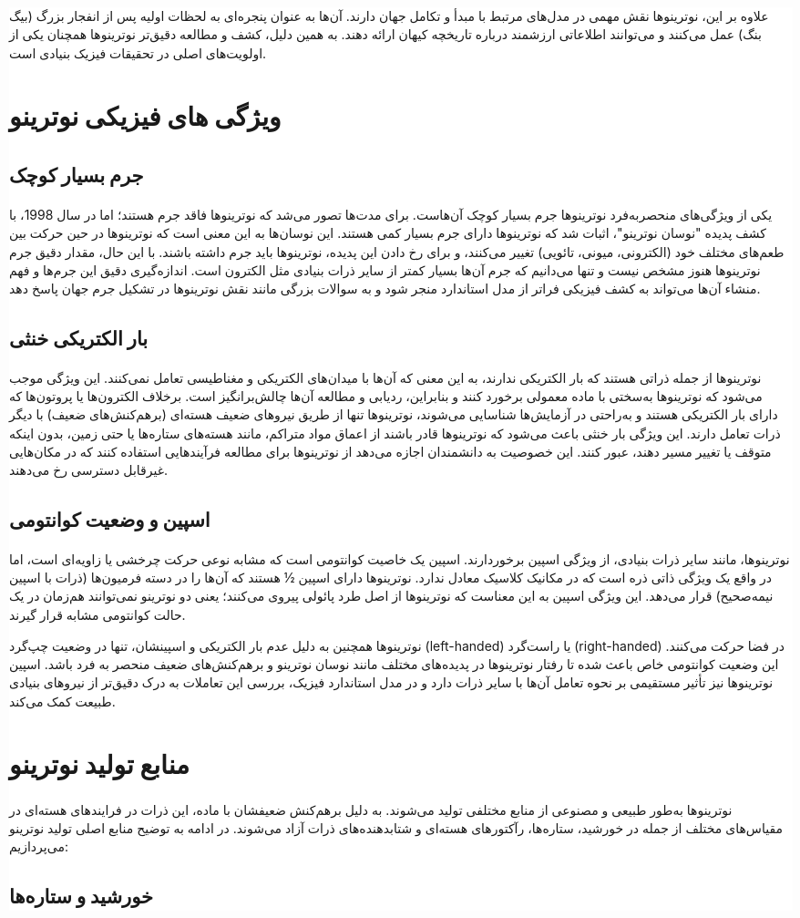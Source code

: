 علاوه بر این، نوترینوها نقش مهمی در مدل‌های مرتبط با مبدأ و تکامل جهان دارند. آن‌ها به عنوان پنجره‌ای به لحظات اولیه پس از انفجار بزرگ (بیگ بنگ) عمل می‌کنند و می‌توانند اطلاعاتی ارزشمند درباره تاریخچه کیهان ارائه دهند. به همین دلیل، کشف و مطالعه دقیق‌تر نوترینوها همچنان یکی از اولویت‌های اصلی در تحقیقات فیزیک بنیادی است.

# ویژگی های فیزیکی نوترینو 

## جرم بسیار کوچک

یکی از ویژگی‌های منحصربه‌فرد نوترینوها جرم بسیار کوچک آن‌هاست. برای مدت‌ها تصور می‌شد که نوترینوها فاقد جرم هستند؛ اما در سال 1998، با کشف پدیده "نوسان نوترینو"، اثبات شد که نوترینوها دارای جرم بسیار کمی هستند. این نوسان‌ها به این معنی است که نوترینوها در حین حرکت بین طعم‌های مختلف خود (الکترونی، میونی، تائویی) تغییر می‌کنند، و برای رخ دادن این پدیده، نوترینوها باید جرم داشته باشند. با این حال، مقدار دقیق جرم نوترینوها هنوز مشخص نیست و تنها می‌دانیم که جرم آن‌ها بسیار کمتر از سایر ذرات بنیادی مثل الکترون است. اندازه‌گیری دقیق این جرم‌ها و فهم منشاء آن‌ها می‌تواند به کشف فیزیکی فراتر از مدل استاندارد منجر شود و به سوالات بزرگی مانند نقش نوترینوها در تشکیل جرم جهان پاسخ دهد.

## بار الکتریکی خنثی

نوترینوها از جمله ذراتی هستند که بار الکتریکی ندارند، به این معنی که آن‌ها با میدان‌های الکتریکی و مغناطیسی تعامل نمی‌کنند. این ویژگی موجب می‌شود که نوترینوها به‌سختی با ماده معمولی برخورد کنند و بنابراین، ردیابی و مطالعه آن‌ها چالش‌برانگیز است. برخلاف الکترون‌ها یا پروتون‌ها که دارای بار الکتریکی هستند و به‌راحتی در آزمایش‌ها شناسایی می‌شوند، نوترینوها تنها از طریق نیروهای ضعیف هسته‌ای (برهم‌کنش‌های ضعیف) با دیگر ذرات تعامل دارند. این ویژگی بار خنثی باعث می‌شود که نوترینوها قادر باشند از اعماق مواد متراکم، مانند هسته‌های ستاره‌ها یا حتی زمین، بدون اینکه متوقف یا تغییر مسیر دهند، عبور کنند. این خصوصیت به دانشمندان اجازه می‌دهد از نوترینوها برای مطالعه فرآیندهایی استفاده کنند که در مکان‌هایی غیرقابل دسترسی رخ می‌دهند.

## اسپین و وضعیت کوانتومی

نوترینوها، مانند سایر ذرات بنیادی، از ویژگی اسپین برخوردارند. اسپین یک خاصیت کوانتومی است که مشابه نوعی حرکت چرخشی یا زاویه‌ای است، اما در واقع یک ویژگی ذاتی ذره است که در مکانیک کلاسیک معادل ندارد. نوترینوها دارای اسپین ½ هستند که آن‌ها را در دسته فرمیون‌ها (ذرات با اسپین نیمه‌صحیح) قرار می‌دهد. این ویژگی اسپین به این معناست که نوترینوها از اصل طرد پائولی پیروی می‌کنند؛ یعنی دو نوترینو نمی‌توانند هم‌زمان در یک حالت کوانتومی مشابه قرار گیرند.

نوترینوها همچنین به دلیل عدم بار الکتریکی و اسپینشان، تنها در وضعیت چپ‌گرد (left-handed) یا راست‌گرد (right-handed) در فضا حرکت می‌کنند. این وضعیت کوانتومی خاص باعث شده تا رفتار نوترینوها در پدیده‌های مختلف مانند نوسان نوترینو و برهم‌کنش‌های ضعیف منحصر به فرد باشد. اسپین نوترینوها نیز تأثیر مستقیمی بر نحوه تعامل آن‌ها با سایر ذرات دارد و در مدل استاندارد فیزیک، بررسی این تعاملات به درک دقیق‌تر از نیروهای بنیادی طبیعت کمک می‌کند.

# منابع تولید نوترینو

نوترینوها به‌طور طبیعی و مصنوعی از منابع مختلفی تولید می‌شوند. به دلیل برهم‌کنش ضعیفشان با ماده، این ذرات در فرایندهای هسته‌ای در مقیاس‌های مختلف از جمله در خورشید، ستاره‌ها، رآکتورهای هسته‌ای و شتابدهنده‌های ذرات آزاد می‌شوند. در ادامه به توضیح منابع اصلی تولید نوترینو می‌پردازیم:

## خورشید و ستاره‌ها
